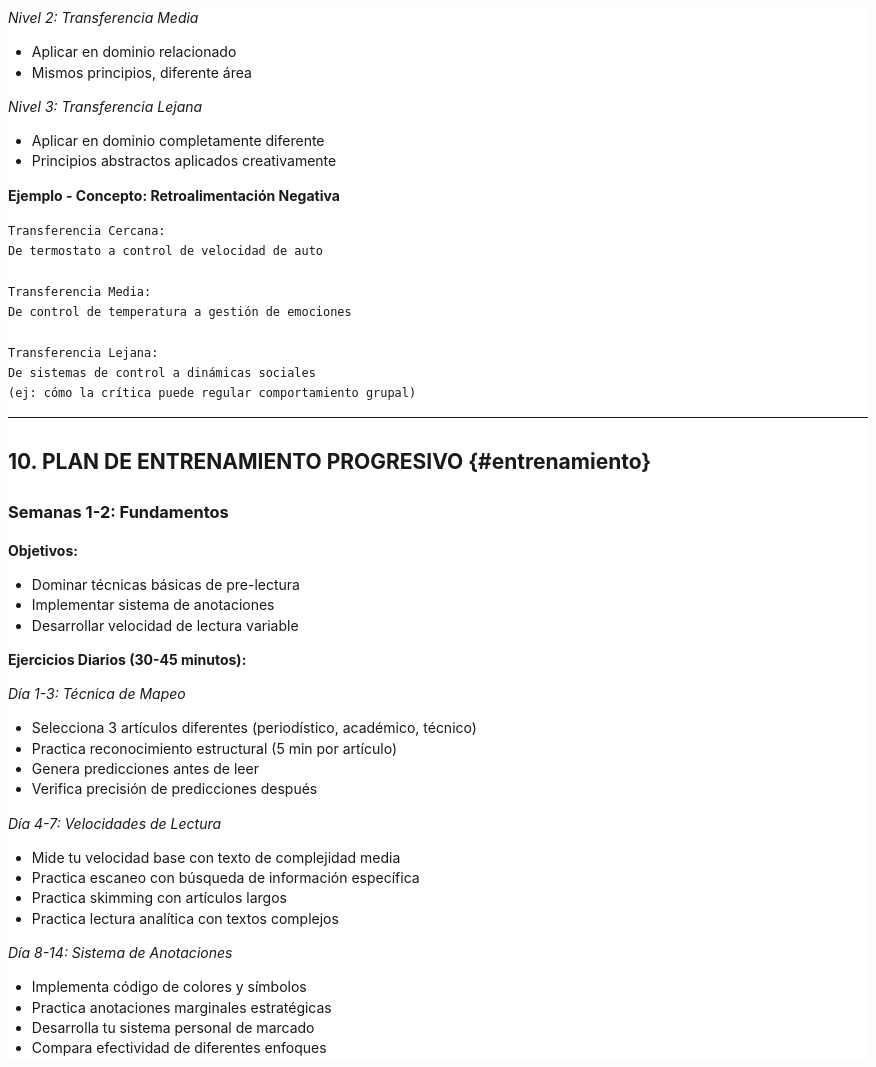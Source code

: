 *Nivel 2: Transferencia Media*

* Aplicar en dominio relacionado
* Mismos principios, diferente área

*Nivel 3: Transferencia Lejana*

* Aplicar en dominio completamente diferente
* Principios abstractos aplicados creativamente

**Ejemplo - Concepto: Retroalimentación Negativa**

```
Transferencia Cercana: 
De termostato a control de velocidad de auto

Transferencia Media: 
De control de temperatura a gestión de emociones

Transferencia Lejana: 
De sistemas de control a dinámicas sociales 
(ej: cómo la crítica puede regular comportamiento grupal)
```

---

## 10. PLAN DE ENTRENAMIENTO PROGRESIVO {#entrenamiento}

### Semanas 1-2: Fundamentos

**Objetivos:**

* Dominar técnicas básicas de pre-lectura
* Implementar sistema de anotaciones
* Desarrollar velocidad de lectura variable

**Ejercicios Diarios (30-45 minutos):**

*Día 1-3: Técnica de Mapeo*

* Selecciona 3 artículos diferentes (periodístico, académico, técnico)
* Practica reconocimiento estructural (5 min por artículo)
* Genera predicciones antes de leer
* Verifica precisión de predicciones después

*Día 4-7: Velocidades de Lectura*

* Mide tu velocidad base con texto de complejidad media
* Practica escaneo con búsqueda de información específica
* Practica skimming con artículos largos
* Practica lectura analítica con textos complejos

*Día 8-14: Sistema de Anotaciones*

* Implementa código de colores y símbolos
* Practica anotaciones marginales estratégicas
* Desarrolla tu sistema personal de marcado
* Compara efectividad de diferentes enfoques
